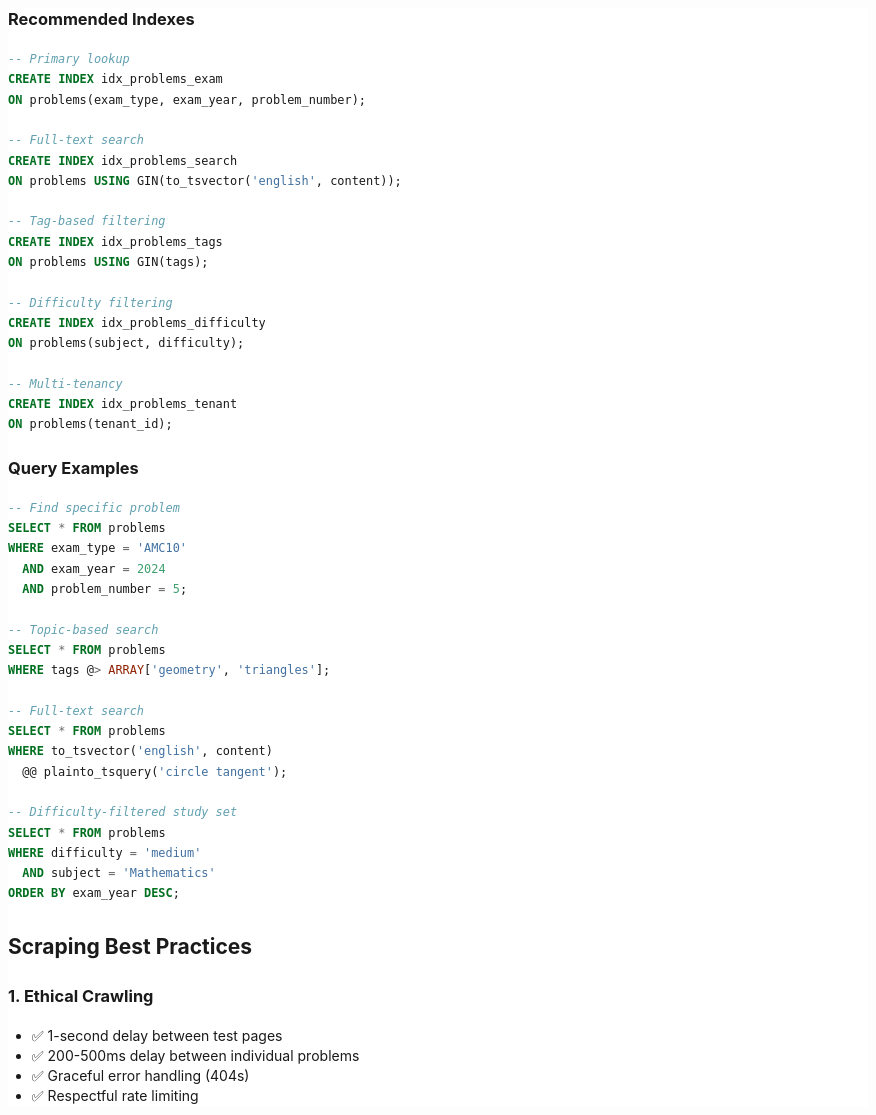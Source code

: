 ### Recommended Indexes

```sql
-- Primary lookup
CREATE INDEX idx_problems_exam
ON problems(exam_type, exam_year, problem_number);

-- Full-text search
CREATE INDEX idx_problems_search
ON problems USING GIN(to_tsvector('english', content));

-- Tag-based filtering
CREATE INDEX idx_problems_tags
ON problems USING GIN(tags);

-- Difficulty filtering
CREATE INDEX idx_problems_difficulty
ON problems(subject, difficulty);

-- Multi-tenancy
CREATE INDEX idx_problems_tenant
ON problems(tenant_id);
```

### Query Examples

```sql
-- Find specific problem
SELECT * FROM problems
WHERE exam_type = 'AMC10'
  AND exam_year = 2024
  AND problem_number = 5;

-- Topic-based search
SELECT * FROM problems
WHERE tags @> ARRAY['geometry', 'triangles'];

-- Full-text search
SELECT * FROM problems
WHERE to_tsvector('english', content)
  @@ plainto_tsquery('circle tangent');

-- Difficulty-filtered study set
SELECT * FROM problems
WHERE difficulty = 'medium'
  AND subject = 'Mathematics'
ORDER BY exam_year DESC;
```

## Scraping Best Practices

### 1. Ethical Crawling
- ✅ 1-second delay between test pages
- ✅ 200-500ms delay between individual problems
- ✅ Graceful error handling (404s)
- ✅ Respectful rate limiting
